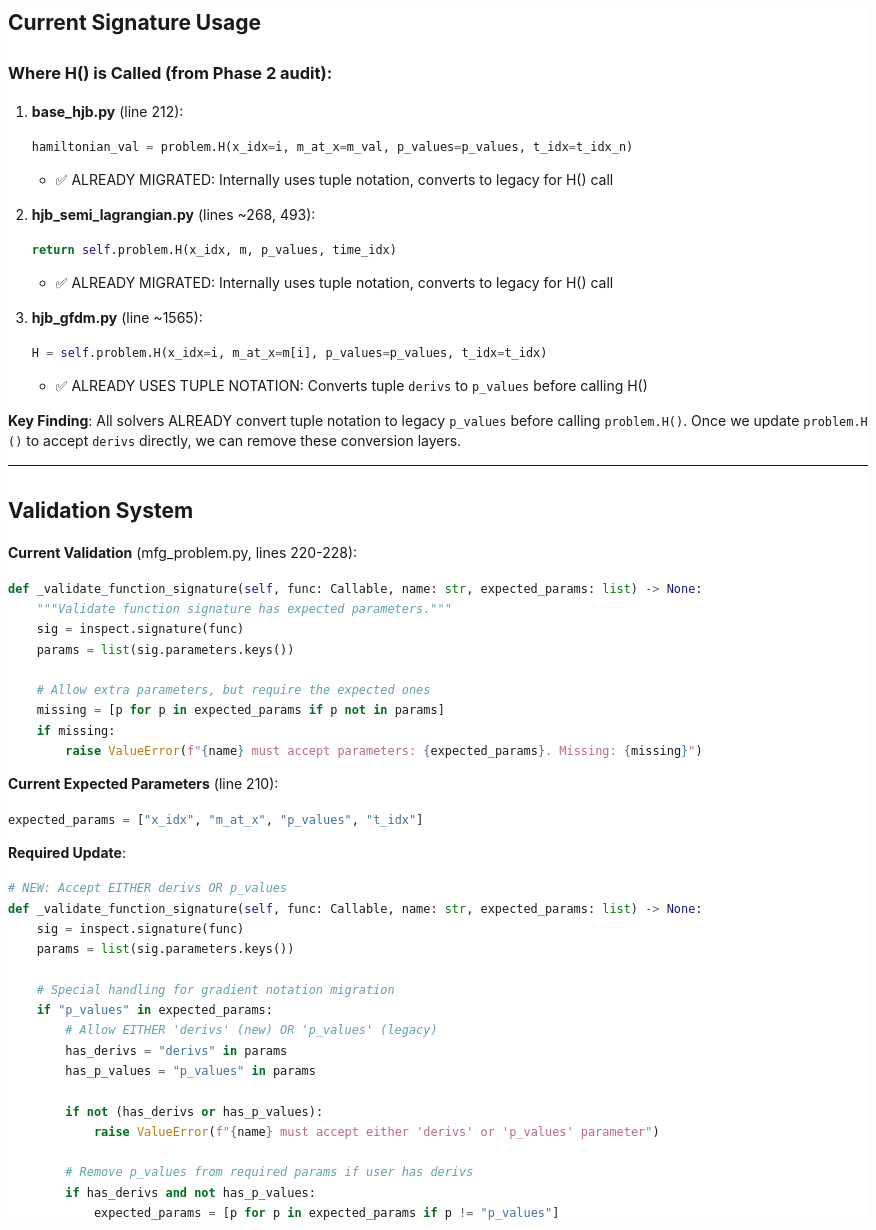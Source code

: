
## Current Signature Usage

### Where H() is Called (from Phase 2 audit):

1. **base_hjb.py** (line 212):
   ```python
   hamiltonian_val = problem.H(x_idx=i, m_at_x=m_val, p_values=p_values, t_idx=t_idx_n)
   ```
   - ✅ ALREADY MIGRATED: Internally uses tuple notation, converts to legacy for H() call

2. **hjb_semi_lagrangian.py** (lines ~268, 493):
   ```python
   return self.problem.H(x_idx, m, p_values, time_idx)
   ```
   - ✅ ALREADY MIGRATED: Internally uses tuple notation, converts to legacy for H() call

3. **hjb_gfdm.py** (line ~1565):
   ```python
   H = self.problem.H(x_idx=i, m_at_x=m[i], p_values=p_values, t_idx=t_idx)
   ```
   - ✅ ALREADY USES TUPLE NOTATION: Converts tuple `derivs` to `p_values` before calling H()

**Key Finding**: All solvers ALREADY convert tuple notation to legacy `p_values` before calling `problem.H()`. Once we update `problem.H()` to accept `derivs` directly, we can remove these conversion layers.

---

## Validation System

**Current Validation** (mfg_problem.py, lines 220-228):
```python
def _validate_function_signature(self, func: Callable, name: str, expected_params: list) -> None:
    """Validate function signature has expected parameters."""
    sig = inspect.signature(func)
    params = list(sig.parameters.keys())

    # Allow extra parameters, but require the expected ones
    missing = [p for p in expected_params if p not in params]
    if missing:
        raise ValueError(f"{name} must accept parameters: {expected_params}. Missing: {missing}")
```

**Current Expected Parameters** (line 210):
```python
expected_params = ["x_idx", "m_at_x", "p_values", "t_idx"]
```

**Required Update**:
```python
# NEW: Accept EITHER derivs OR p_values
def _validate_function_signature(self, func: Callable, name: str, expected_params: list) -> None:
    sig = inspect.signature(func)
    params = list(sig.parameters.keys())

    # Special handling for gradient notation migration
    if "p_values" in expected_params:
        # Allow EITHER 'derivs' (new) OR 'p_values' (legacy)
        has_derivs = "derivs" in params
        has_p_values = "p_values" in params

        if not (has_derivs or has_p_values):
            raise ValueError(f"{name} must accept either 'derivs' or 'p_values' parameter")

        # Remove p_values from required params if user has derivs
        if has_derivs and not has_p_values:
            expected_params = [p for p in expected_params if p != "p_values"]
```